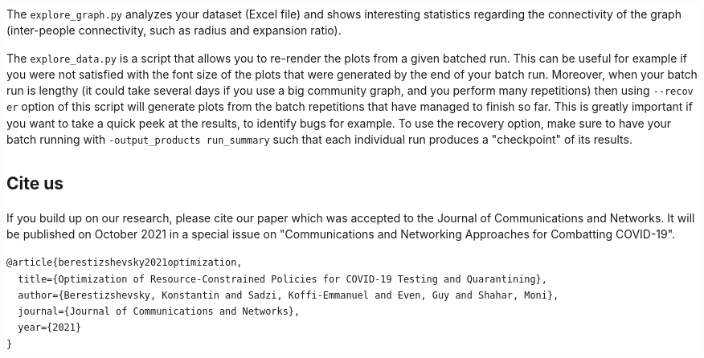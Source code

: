 The ```explore_graph.py``` analyzes your dataset (Excel file) and shows interesting statistics regarding the connectivity of the graph (inter-people connectivity, such as radius and expansion ratio). 

The ```explore_data.py``` is a script that allows you to re-render the plots from a given batched run. This can be useful for example if you were not satisfied with the font size of the plots that were generated by the end of your batch run. Moreover, when your batch run is lengthy (it could take several days if you use a big community graph, and you perform many repetitions) then using ```--recover``` option of this script will generate plots from the batch repetitions that have managed to finish so far. This is greatly important if you want to take a quick peek at the results, to identify bugs for example. To use the recovery option, make sure to have your batch running with ```-output_products run_summary``` such that each individual run produces a "checkpoint" of its results.

## Cite us
If you build up on our research, please cite our paper which was accepted to the Journal of Communications and Networks. It will be published on October 2021 in a special issue on "Communications and Networking Approaches for Combatting COVID-19".
```
@article{berestizshevsky2021optimization,
  title={Optimization of Resource-Constrained Policies for COVID-19 Testing and Quarantining},
  author={Berestizshevsky, Konstantin and Sadzi, Koffi-Emmanuel and Even, Guy and Shahar, Moni},
  journal={Journal of Communications and Networks},
  year={2021}
}
```
